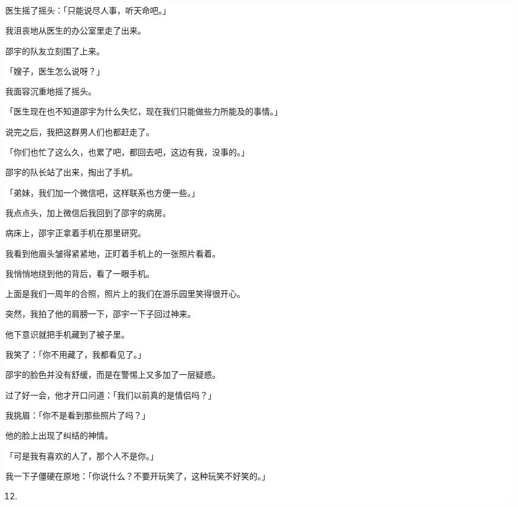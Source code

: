 医生摇了摇头：「只能说尽人事，听天命吧。」


我沮丧地从医生的办公室里走了出来。


邵宇的队友立刻围了上来。


「嫂子，医生怎么说呀？」


我面容沉重地摇了摇头。


「医生现在也不知道邵宇为什么失忆，现在我们只能做些力所能及的事情。」


说完之后，我把这群男人们也都赶走了。


「你们也忙了这么久，也累了吧，都回去吧，这边有我，没事的。」


邵宇的队长站了出来，掏出了手机。


「弟妹，我们加一个微信吧，这样联系也方便一些。」


我点点头，加上微信后我回到了邵宇的病房。


病床上，邵宇正拿着手机在那里研究。


我看到他眉头皱得紧紧地，正盯着手机上的一张照片看着。


我悄悄地绕到他的背后，看了一眼手机。


上面是我们一周年的合照，照片上的我们在游乐园里笑得很开心。


突然，我拍了他的肩膀一下，邵宇一下子回过神来。


他下意识就把手机藏到了被子里。


我笑了：「你不用藏了，我都看见了。」


邵宇的脸色并没有舒缓，而是在警惕上又多加了一层疑惑。


过了好一会，他才开口问道：「我们以前真的是情侣吗？」


我挑眉：「你不是看到那些照片了吗？」


他的脸上出现了纠结的神情。


「可是我有喜欢的人了，那个人不是你。」


我一下子僵硬在原地：「你说什么？不要开玩笑了，这种玩笑不好笑的。」


12.
